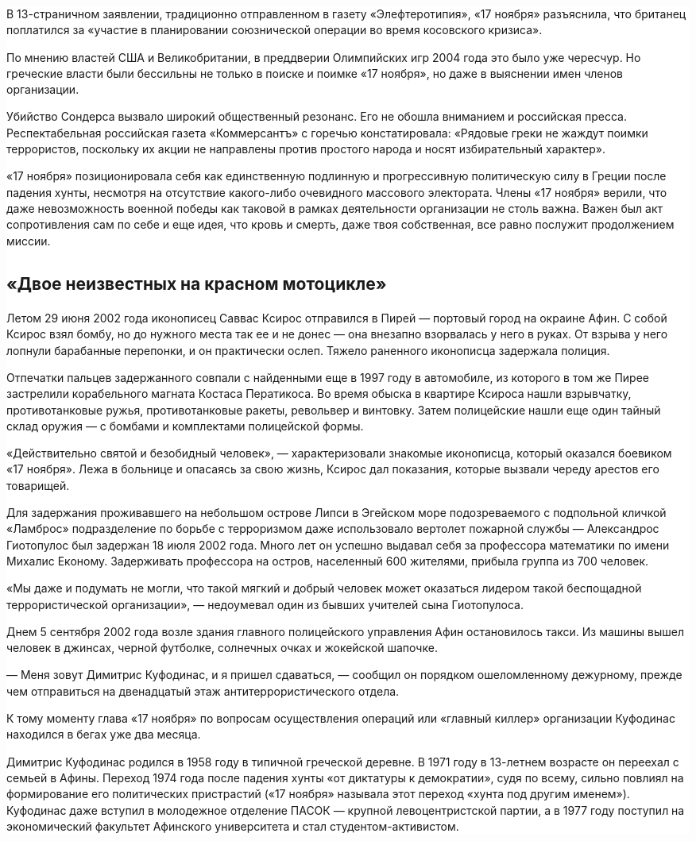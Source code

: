 В 13-страничном заявлении, традиционно отправленном в газету «Элефтеротипия», «17 ноября» разъяснила, что британец поплатился за «участие в планировании союзнической операции во время косовского кризиса».

По мнению властей США и Великобритании, в преддверии Олимпийских игр 2004 года это было уже чересчур. Но греческие власти были бессильны не только в поиске и поимке «17 ноября», но даже в выяснении имен членов организации.

Убийство Сондерса вызвало широкий общественный резонанс. Его не обошла вниманием и российская пресса. Респектабельная российская газета «Коммерсантъ» с горечью констатировала: «Рядовые греки не жаждут поимки террористов, поскольку их акции не направлены против простого народа и носят избирательный характер».

«17 ноября» позиционировала себя как единственную подлинную и прогрессивную политическую силу в Греции после падения хунты, несмотря на отсутствие какого-либо очевидного массового электората. Члены «17 ноября» верили, что даже невозможность военной победы как таковой в рамках деятельности организации не столь важна. Важен был акт сопротивления сам по себе и еще идея, что кровь и смерть, даже твоя собственная, все равно послужит продолжением миссии.

## «Двое неизвестных на красном мотоцикле»

Летом 29 июня 2002 года иконописец Саввас Ксирос отправился в Пирей — портовый город на окраине Афин. С собой Ксирос взял бомбу, но до нужного места так ее и не донес — она внезапно взорвалась у него в руках. От взрыва у него лопнули барабанные перепонки, и он практически ослеп. Тяжело раненного иконописца задержала полиция.

Отпечатки пальцев задержанного совпали с найденными еще в 1997 году в автомобиле, из которого в том же Пирее застрелили корабельного магната Костаса Ператикоса. Во время обыска в квартире Ксироса нашли взрывчатку, противотанковые ружья, противотанковые ракеты, револьвер и винтовку. Затем полицейские нашли еще один тайный склад оружия — с бомбами и комплектами полицейской формы.

«Действительно святой и безобидный человек», — характеризовали знакомые иконописца, который оказался боевиком «17 ноября». Лежа в больнице и опасаясь за свою жизнь, Ксирос дал показания, которые вызвали череду арестов его товарищей.

Для задержания проживавшего на небольшом острове Липси в Эгейском море подозреваемого с подпольной кличкой «Ламброс» подразделение по борьбе с терроризмом даже использовало вертолет пожарной службы — Александрос Гиотопулос был задержан 18 июля 2002 года. Много лет он успешно выдавал себя за профессора математики по имени Михалис Економу. Задерживать профессора на остров, населенный 600 жителями, прибыла группа из 700 человек.

«Мы даже и подумать не могли, что такой мягкий и добрый человек может оказаться лидером такой беспощадной террористической организации», — недоумевал один из бывших учителей сына Гиотопулоса.

Днем 5 сентября 2002 года возле здания главного полицейского управления Афин остановилось такси. Из машины вышел человек в джинсах, черной футболке, солнечных очках и жокейской шапочке.

— Меня зовут Димитрис Куфодинас, и я пришел сдаваться, — сообщил он порядком ошеломленному дежурному, прежде чем отправиться на двенадцатый этаж антитеррористического отдела.

К тому моменту глава «17 ноября» по вопросам осуществления операций или «главный киллер» организации Куфодинас находился в бегах уже два месяца.

Димитрис Куфодинас родился в 1958 году в типичной греческой деревне. В 1971 году в 13-летнем возрасте он переехал с семьей в Афины. Переход 1974 года после падения хунты «от диктатуры к демократии», судя по всему, сильно повлиял на формирование его политических пристрастий («17 ноября» называла этот переход «хунта под другим именем»). Куфодинас даже вступил в молодежное отделение ПАСОК — крупной левоцентристской партии, а в 1977 году поступил на экономический факультет Афинского университета и стал студентом-активистом.
